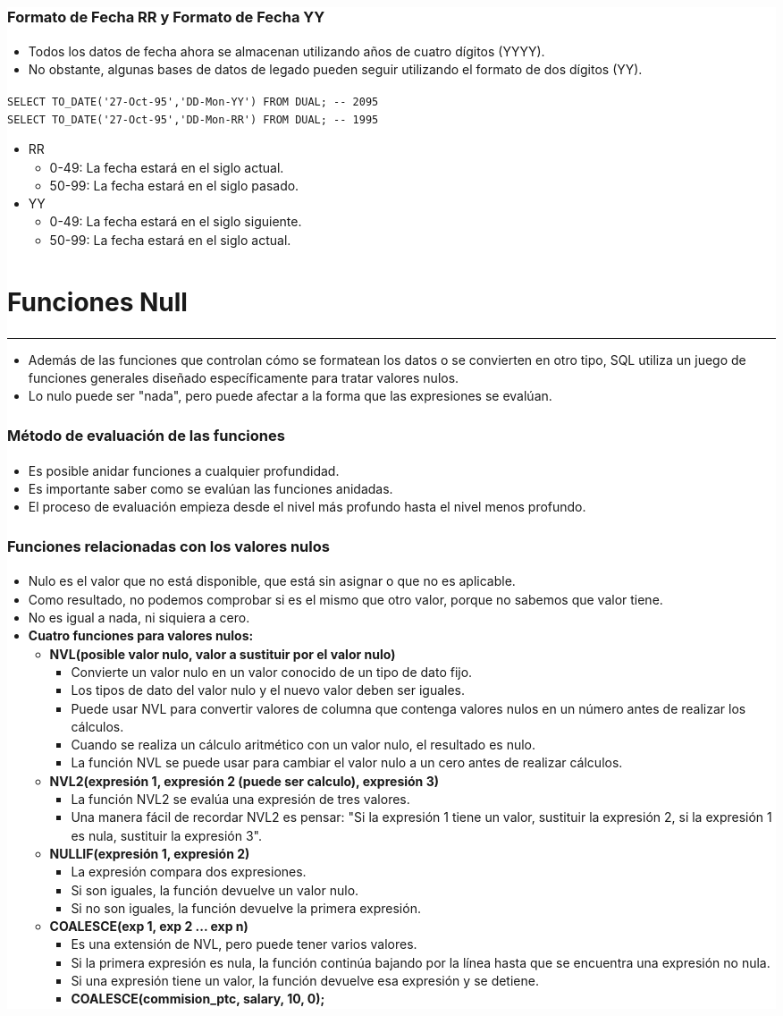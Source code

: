 ### Formato de Fecha RR  y Formato de Fecha YY
- Todos los datos de fecha ahora se almacenan utilizando años de cuatro dígitos (YYYY).
- No obstante, algunas bases de datos de legado pueden seguir utilizando el formato de dos dígitos (YY).
```
SELECT TO_DATE('27-Oct-95','DD-Mon-YY') FROM DUAL; -- 2095
SELECT TO_DATE('27-Oct-95','DD-Mon-RR') FROM DUAL; -- 1995
```

- RR
	- 0-49: La fecha estará en el siglo actual.
	- 50-99: La fecha estará en el siglo pasado.
- YY
	- 0-49: La fecha estará en el siglo siguiente.
	- 50-99: La fecha estará en el siglo actual.

# Funciones Null
-------------------------------------------

- Además de las funciones que controlan cómo se formatean los datos o se convierten en otro tipo, SQL utiliza un juego de funciones generales diseñado específicamente para tratar valores nulos.
- Lo nulo puede ser "nada", pero puede afectar a la forma que las expresiones se evalúan.
### Método de evaluación de las funciones
- Es posible anidar funciones a cualquier profundidad.
- Es importante saber como se evalúan las funciones anidadas.
- El proceso de evaluación empieza desde el nivel más profundo hasta el nivel menos profundo.
### Funciones relacionadas con los valores nulos
- Nulo es el valor que no está disponible, que está sin asignar o que no es aplicable.
- Como resultado, no podemos comprobar si es el mismo que otro valor, porque no sabemos que valor tiene.
- No es igual a nada, ni siquiera a cero.
- **Cuatro funciones para valores nulos:**
	- **NVL(posible valor nulo, valor a sustituir por el valor nulo)**
		- Convierte un valor nulo en un valor conocido de un tipo de dato fijo.
		- Los tipos de dato del valor nulo y el nuevo valor deben ser iguales.
		- Puede usar NVL para convertir valores de columna que contenga valores nulos en un número antes de realizar los cálculos.
		- Cuando se realiza un cálculo aritmético con un valor nulo, el resultado es nulo.
		- La función NVL se puede usar para cambiar el valor nulo a un cero antes de realizar cálculos.
	- **NVL2(expresión 1, expresión 2 (puede ser calculo), expresión 3)**
		- La función NVL2 se evalúa una expresión de tres valores.
		- Una manera fácil de recordar NVL2 es pensar: "Si la expresión 1 tiene un valor, sustituir la expresión 2, si la expresión 1 es nula, sustituir la expresión 3".
	- **NULLIF(expresión 1, expresión 2)**
		- La expresión compara dos expresiones.
		- Si son iguales, la función devuelve un valor nulo.
		- Si no son iguales, la función devuelve la primera expresión.
	- **COALESCE(exp 1, exp 2 ... exp n)**
		- Es una extensión de NVL, pero puede tener varios valores.
		- Si la primera expresión es nula, la función continúa bajando por la línea hasta que se encuentra una expresión no nula.
		- Si una expresión tiene un valor, la función devuelve esa expresión y se detiene.
		- **COALESCE(commision_ptc, salary, 10, 0);**
